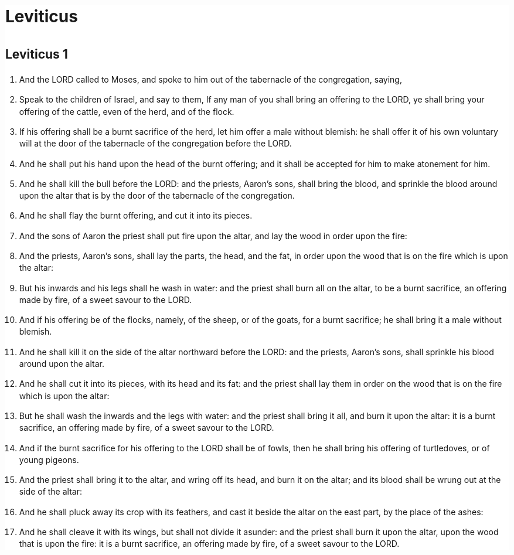 # Leviticus

## Leviticus 1

1. And the LORD called to Moses, and spoke to him out of the tabernacle of the congregation, saying,

2. Speak to the children of Israel, and say to them, If any man of you shall bring an offering to the LORD, ye shall bring your offering of the cattle, even of the herd, and of the flock.

3. If his offering shall be a burnt sacrifice of the herd, let him offer a male without blemish: he shall offer it of his own voluntary will at the door of the tabernacle of the congregation before the LORD.

4. And he shall put his hand upon the head of the burnt offering; and it shall be accepted for him to make atonement for him.

5. And he shall kill the bull before the LORD: and the priests, Aaron’s sons, shall bring the blood, and sprinkle the blood around upon the altar that is by the door of the tabernacle of the congregation.

6. And he shall flay the burnt offering, and cut it into its pieces.

7. And the sons of Aaron the priest shall put fire upon the altar, and lay the wood in order upon the fire:

8. And the priests, Aaron’s sons, shall lay the parts, the head, and the fat, in order upon the wood that is on the fire which is upon the altar:

9. But his inwards and his legs shall he wash in water: and the priest shall burn all on the altar, to be a burnt sacrifice, an offering made by fire, of a sweet savour to the LORD.

10. And if his offering be of the flocks, namely, of the sheep, or of the goats, for a burnt sacrifice; he shall bring it a male without blemish.

11. And he shall kill it on the side of the altar northward before the LORD: and the priests, Aaron’s sons, shall sprinkle his blood around upon the altar.

12. And he shall cut it into its pieces, with its head and its fat: and the priest shall lay them in order on the wood that is on the fire which is upon the altar:

13. But he shall wash the inwards and the legs with water: and the priest shall bring it all, and burn it upon the altar: it is a burnt sacrifice, an offering made by fire, of a sweet savour to the LORD.

14. And if the burnt sacrifice for his offering to the LORD shall be of fowls, then he shall bring his offering of turtledoves, or of young pigeons.

15. And the priest shall bring it to the altar, and wring off its head, and burn it on the altar; and its blood shall be wrung out at the side of the altar: 

16. And he shall pluck away its crop with its feathers, and cast it beside the altar on the east part, by the place of the ashes: 

17. And he shall cleave it with its wings, but shall not divide it asunder: and the priest shall burn it upon the altar, upon the wood that is upon the fire: it is a burnt sacrifice, an offering made by fire, of a sweet savour to the LORD.
